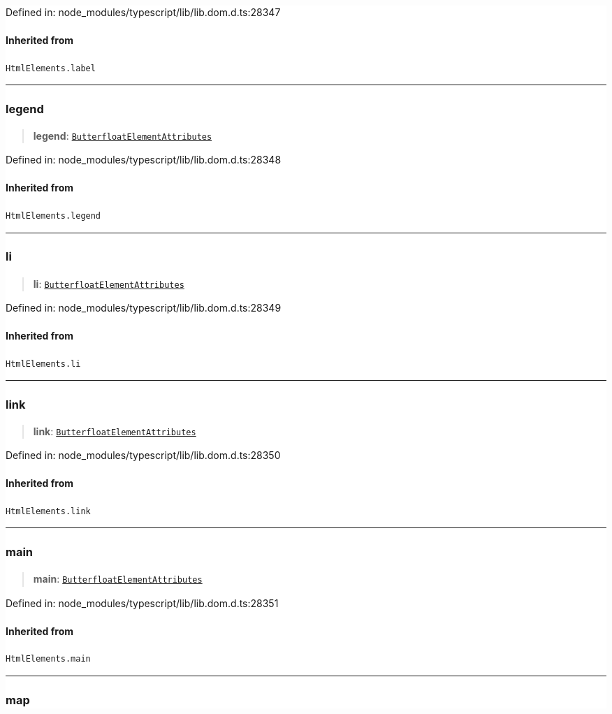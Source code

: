 Defined in: node\_modules/typescript/lib/lib.dom.d.ts:28347

#### Inherited from

`HtmlElements.label`

***

### legend

> **legend**: [`ButterfloatElementAttributes`](../type-aliases/ButterfloatElementAttributes.md)

Defined in: node\_modules/typescript/lib/lib.dom.d.ts:28348

#### Inherited from

`HtmlElements.legend`

***

### li

> **li**: [`ButterfloatElementAttributes`](../type-aliases/ButterfloatElementAttributes.md)

Defined in: node\_modules/typescript/lib/lib.dom.d.ts:28349

#### Inherited from

`HtmlElements.li`

***

### link

> **link**: [`ButterfloatElementAttributes`](../type-aliases/ButterfloatElementAttributes.md)

Defined in: node\_modules/typescript/lib/lib.dom.d.ts:28350

#### Inherited from

`HtmlElements.link`

***

### main

> **main**: [`ButterfloatElementAttributes`](../type-aliases/ButterfloatElementAttributes.md)

Defined in: node\_modules/typescript/lib/lib.dom.d.ts:28351

#### Inherited from

`HtmlElements.main`

***

### map
